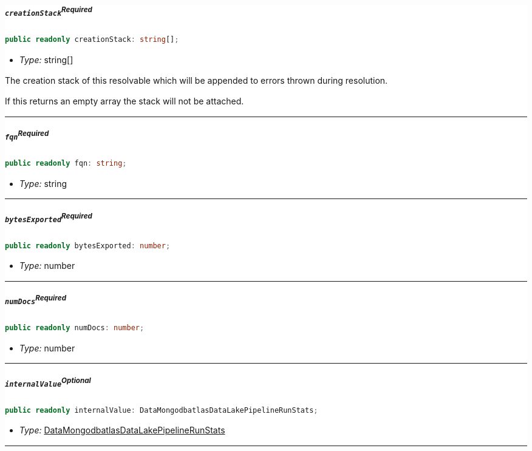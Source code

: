 
##### `creationStack`<sup>Required</sup> <a name="creationStack" id="@cdktf/provider-mongodbatlas.dataMongodbatlasDataLakePipelineRun.DataMongodbatlasDataLakePipelineRunStatsOutputReference.property.creationStack"></a>

```typescript
public readonly creationStack: string[];
```

- *Type:* string[]

The creation stack of this resolvable which will be appended to errors thrown during resolution.

If this returns an empty array the stack will not be attached.

---

##### `fqn`<sup>Required</sup> <a name="fqn" id="@cdktf/provider-mongodbatlas.dataMongodbatlasDataLakePipelineRun.DataMongodbatlasDataLakePipelineRunStatsOutputReference.property.fqn"></a>

```typescript
public readonly fqn: string;
```

- *Type:* string

---

##### `bytesExported`<sup>Required</sup> <a name="bytesExported" id="@cdktf/provider-mongodbatlas.dataMongodbatlasDataLakePipelineRun.DataMongodbatlasDataLakePipelineRunStatsOutputReference.property.bytesExported"></a>

```typescript
public readonly bytesExported: number;
```

- *Type:* number

---

##### `numDocs`<sup>Required</sup> <a name="numDocs" id="@cdktf/provider-mongodbatlas.dataMongodbatlasDataLakePipelineRun.DataMongodbatlasDataLakePipelineRunStatsOutputReference.property.numDocs"></a>

```typescript
public readonly numDocs: number;
```

- *Type:* number

---

##### `internalValue`<sup>Optional</sup> <a name="internalValue" id="@cdktf/provider-mongodbatlas.dataMongodbatlasDataLakePipelineRun.DataMongodbatlasDataLakePipelineRunStatsOutputReference.property.internalValue"></a>

```typescript
public readonly internalValue: DataMongodbatlasDataLakePipelineRunStats;
```

- *Type:* <a href="#@cdktf/provider-mongodbatlas.dataMongodbatlasDataLakePipelineRun.DataMongodbatlasDataLakePipelineRunStats">DataMongodbatlasDataLakePipelineRunStats</a>

---




